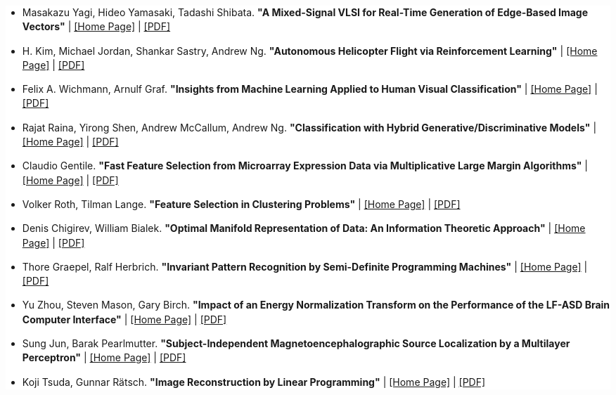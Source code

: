 - Masakazu Yagi, Hideo Yamasaki, Tadashi Shibata. **"A Mixed-Signal VLSI for Real-Time Generation of Edge-Based Image Vectors"** | [[Home Page]](https://papers.nips.cc/paper/2003/hash/b3f61131b6eceeb2b14835fa648a48ff-Abstract.html) | [[PDF]](https://papers.nips.cc/paper/2003/file/b3f61131b6eceeb2b14835fa648a48ff-Paper.pdf) 


- H. Kim, Michael Jordan, Shankar Sastry, Andrew Ng. **"Autonomous Helicopter Flight via Reinforcement Learning"** | [[Home Page]](https://papers.nips.cc/paper/2003/hash/b427426b8acd2c2e53827970f2c2f526-Abstract.html) | [[PDF]](https://papers.nips.cc/paper/2003/file/b427426b8acd2c2e53827970f2c2f526-Paper.pdf) 


- Felix A. Wichmann, Arnulf Graf. **"Insights from Machine Learning Applied to Human Visual Classification"** | [[Home Page]](https://papers.nips.cc/paper/2003/hash/b4baaff0e2f11b5356193849021d641f-Abstract.html) | [[PDF]](https://papers.nips.cc/paper/2003/file/b4baaff0e2f11b5356193849021d641f-Paper.pdf) 


- Rajat Raina, Yirong Shen, Andrew McCallum, Andrew Ng. **"Classification with Hybrid Generative/Discriminative Models"** | [[Home Page]](https://papers.nips.cc/paper/2003/hash/b53477c2821c1bf0da5d40e57b870d35-Abstract.html) | [[PDF]](https://papers.nips.cc/paper/2003/file/b53477c2821c1bf0da5d40e57b870d35-Paper.pdf) 


- Claudio Gentile. **"Fast Feature Selection from Microarray Expression Data via Multiplicative Large Margin Algorithms"** | [[Home Page]](https://papers.nips.cc/paper/2003/hash/ba3e9b6a519cfddc560b5d53210df1bd-Abstract.html) | [[PDF]](https://papers.nips.cc/paper/2003/file/ba3e9b6a519cfddc560b5d53210df1bd-Paper.pdf) 


- Volker Roth, Tilman Lange. **"Feature Selection in Clustering Problems"** | [[Home Page]](https://papers.nips.cc/paper/2003/hash/bb03e43ffe34eeb242a2ee4a4f125e56-Abstract.html) | [[PDF]](https://papers.nips.cc/paper/2003/file/bb03e43ffe34eeb242a2ee4a4f125e56-Paper.pdf) 


- Denis Chigirev, William Bialek. **"Optimal Manifold Representation of Data: An Information Theoretic Approach"** | [[Home Page]](https://papers.nips.cc/paper/2003/hash/bc7f621451b4f5df308a8e098112185d-Abstract.html) | [[PDF]](https://papers.nips.cc/paper/2003/file/bc7f621451b4f5df308a8e098112185d-Paper.pdf) 


- Thore Graepel, Ralf Herbrich. **"Invariant Pattern Recognition by Semi-Definite Programming Machines"** | [[Home Page]](https://papers.nips.cc/paper/2003/hash/bd7db7397f7d83052f829816ecc7f004-Abstract.html) | [[PDF]](https://papers.nips.cc/paper/2003/file/bd7db7397f7d83052f829816ecc7f004-Paper.pdf) 


- Yu Zhou, Steven Mason, Gary Birch. **"Impact of an Energy Normalization Transform on the Performance of the LF-ASD Brain Computer Interface"** | [[Home Page]](https://papers.nips.cc/paper/2003/hash/be1df9a5d08724971f64a511e24fc904-Abstract.html) | [[PDF]](https://papers.nips.cc/paper/2003/file/be1df9a5d08724971f64a511e24fc904-Paper.pdf) 


- Sung Jun, Barak Pearlmutter. **"Subject-Independent Magnetoencephalographic Source Localization by a Multilayer Perceptron"** | [[Home Page]](https://papers.nips.cc/paper/2003/hash/c30fb4dc55d801fc7473840b5b161dfa-Abstract.html) | [[PDF]](https://papers.nips.cc/paper/2003/file/c30fb4dc55d801fc7473840b5b161dfa-Paper.pdf) 


- Koji Tsuda, Gunnar Rätsch. **"Image Reconstruction by Linear Programming"** | [[Home Page]](https://papers.nips.cc/paper/2003/hash/c3a690be93aa602ee2dc0ccab5b7b67e-Abstract.html) | [[PDF]](https://papers.nips.cc/paper/2003/file/c3a690be93aa602ee2dc0ccab5b7b67e-Paper.pdf) 
